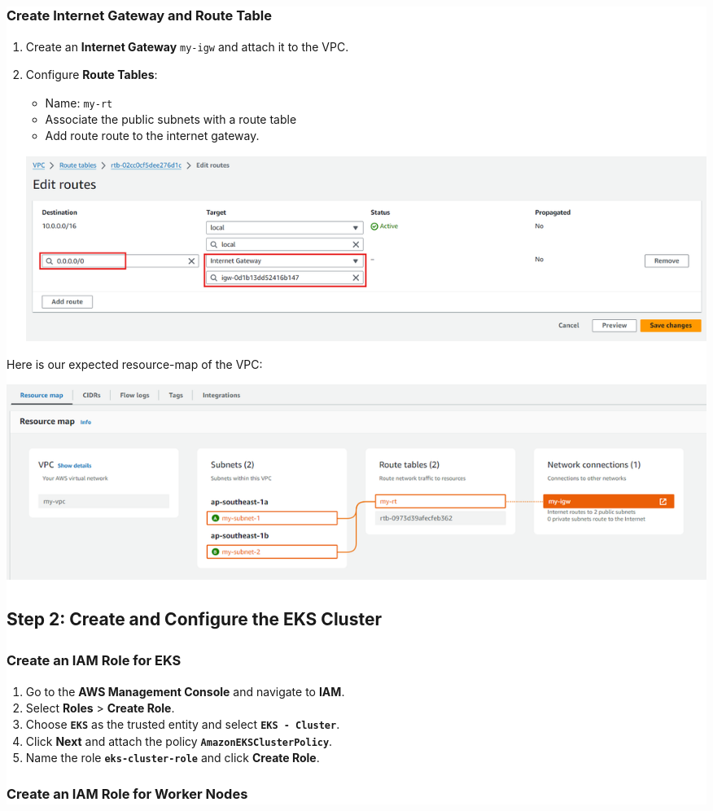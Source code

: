 

### Create Internet Gateway and Route Table
1. Create an **Internet Gateway** `my-igw` and attach it to the VPC.
2. Configure **Route Tables**:
   - Name: `my-rt` 
   - Associate the public subnets with a route table
   - Add route route to the internet gateway.
   
    ![alt text](./images/image-2.png)


Here is our expected resource-map of the VPC:

![alt text](./images/image-5.png)



## **Step 2: Create and Configure the EKS Cluster**

### Create an IAM Role for EKS

1. Go to the **AWS Management Console** and navigate to **IAM**.
2. Select **Roles** > **Create Role**.
3. Choose **`EKS`** as the trusted entity and select **`EKS - Cluster`**.
4. Click **Next** and attach the policy **`AmazonEKSClusterPolicy`**.
5. Name the role **`eks-cluster-role`** and click **Create Role**.

### Create an IAM Role for Worker Nodes
